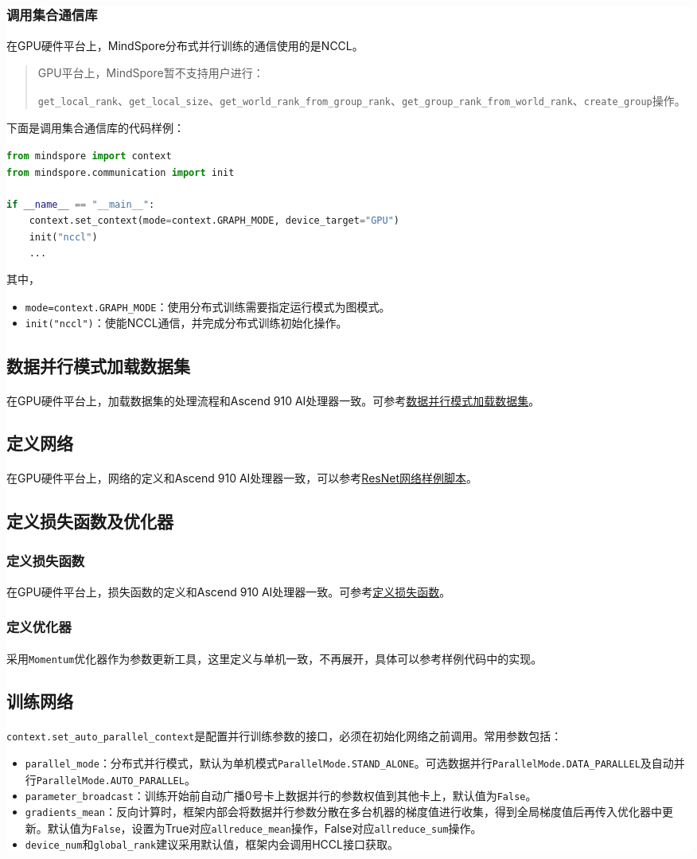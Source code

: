 ### 调用集合通信库

在GPU硬件平台上，MindSpore分布式并行训练的通信使用的是NCCL。

> GPU平台上，MindSpore暂不支持用户进行：
>
> `get_local_rank`、`get_local_size`、`get_world_rank_from_group_rank`、`get_group_rank_from_world_rank`、`create_group`操作。

下面是调用集合通信库的代码样例：

```python
from mindspore import context
from mindspore.communication import init

if __name__ == "__main__":
    context.set_context(mode=context.GRAPH_MODE, device_target="GPU")
    init("nccl")
    ...
```

其中，

- `mode=context.GRAPH_MODE`：使用分布式训练需要指定运行模式为图模式。
- `init("nccl")`：使能NCCL通信，并完成分布式训练初始化操作。

## 数据并行模式加载数据集

在GPU硬件平台上，加载数据集的处理流程和Ascend 910 AI处理器一致。可参考[数据并行模式加载数据集](https://www.mindspore.cn/tutorials/zh-CN/r1.6/intermediate/distributed_training/distributed_training_ascend.html#id5)。

## 定义网络

在GPU硬件平台上，网络的定义和Ascend 910 AI处理器一致，可以参考[ResNet网络样例脚本](https://gitee.com/mindspore/docs/blob/r1.6/docs/sample_code/resnet/resnet.py)。

## 定义损失函数及优化器

### 定义损失函数

在GPU硬件平台上，损失函数的定义和Ascend 910 AI处理器一致。可参考[定义损失函数](https://www.mindspore.cn/tutorials/zh-CN/r1.6/intermediate/distributed_training/distributed_training_ascend.html#id8)。

### 定义优化器

采用`Momentum`优化器作为参数更新工具，这里定义与单机一致，不再展开，具体可以参考样例代码中的实现。

## 训练网络

`context.set_auto_parallel_context`是配置并行训练参数的接口，必须在初始化网络之前调用。常用参数包括：

- `parallel_mode`：分布式并行模式，默认为单机模式`ParallelMode.STAND_ALONE`。可选数据并行`ParallelMode.DATA_PARALLEL`及自动并行`ParallelMode.AUTO_PARALLEL`。
- `parameter_broadcast`：训练开始前自动广播0号卡上数据并行的参数权值到其他卡上，默认值为`False`。
- `gradients_mean`：反向计算时，框架内部会将数据并行参数分散在多台机器的梯度值进行收集，得到全局梯度值后再传入优化器中更新。默认值为`False`，设置为True对应`allreduce_mean`操作，False对应`allreduce_sum`操作。
- `device_num`和`global_rank`建议采用默认值，框架内会调用HCCL接口获取。
